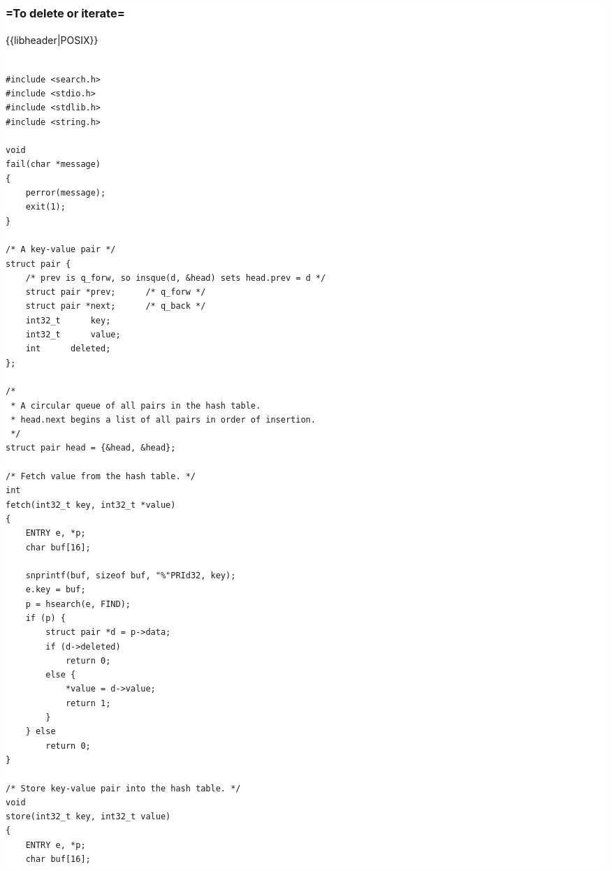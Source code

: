 

### =To delete or iterate=

{{libheader|POSIX}}

```c>#include <inttypes.h

#include <search.h>
#include <stdio.h>
#include <stdlib.h>
#include <string.h>

void
fail(char *message)
{
	perror(message);
	exit(1);
}

/* A key-value pair */
struct pair {
	/* prev is q_forw, so insque(d, &head) sets head.prev = d */
	struct pair	*prev;		/* q_forw */
	struct pair	*next;		/* q_back */
	int32_t		 key;
	int32_t		 value;
	int		 deleted;
};

/*
 * A circular queue of all pairs in the hash table.
 * head.next begins a list of all pairs in order of insertion.
 */
struct pair head = {&head, &head};

/* Fetch value from the hash table. */
int
fetch(int32_t key, int32_t *value)
{
	ENTRY e, *p;
	char buf[16];

	snprintf(buf, sizeof buf, "%"PRId32, key);
	e.key = buf;
	p = hsearch(e, FIND);
	if (p) {
		struct pair *d = p->data;
		if (d->deleted)
			return 0;
		else {
			*value = d->value;
			return 1;
		}
	} else
		return 0;
}

/* Store key-value pair into the hash table. */
void
store(int32_t key, int32_t value)
{
	ENTRY e, *p;
	char buf[16];

```